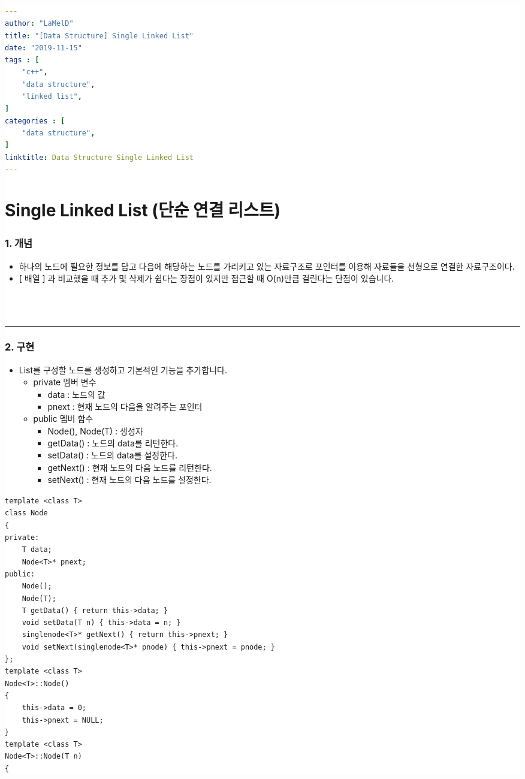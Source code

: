 ```yaml
---
author: "LaMelD"
title: "[Data Structure] Single Linked List"
date: "2019-11-15"
tags : [
    "c++",
    "data structure",
    "linked list",
]
categories : [
    "data structure",
]
linktitle: Data Structure Single Linked List
---
```


# Single Linked List (단순 연결 리스트)

### 1. 개념
- 하나의 노드에 필요한 정보를 담고 다음에 해당하는 노드를 가리키고 있는 자료구조로 포인터를 이용해 자료들을 선형으로 연결한 자료구조이다.
- [ 배열 ] 과 비교했을 때 추가 및 삭제가 쉽다는 장점이 있지만 접근할 때 O(n)만큼 걸린다는 단점이 있습니다.

<br><br>
<hr>

### 2. 구현
- List를 구성할 노드를 생성하고 기본적인 기능을 추가합니다.
	- private 멤버 변수
		- data : 노드의 값
		- pnext : 현재 노드의 다음을 알려주는 포인터
	- public 멤버 함수
		- Node(), Node(T) : 생성자
		- getData() : 노드의 data를 리턴한다.
		- setData() : 노드의 data를 설정한다.
		- getNext() : 현재 노드의 다음 노드를 리턴한다.
		- setNext() : 현재 노드의 다음 노드를 설정한다.

>
```
template <class T>
class Node
{
private:
	T data;
	Node<T>* pnext;
public:
	Node();
	Node(T);
	T getData() { return this->data; }
	void setData(T n) { this->data = n; }
	singlenode<T>* getNext() { return this->pnext; }
	void setNext(singlenode<T>* pnode) { this->pnext = pnode; }
};
template <class T>
Node<T>::Node()
{
	this->data = 0;
	this->pnext = NULL;
}
template <class T>
Node<T>::Node(T n)
{
```